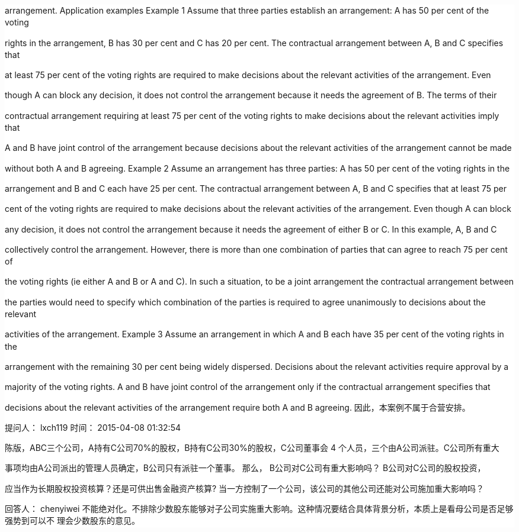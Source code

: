 arrangement. Application examples Example 1 Assume that three parties establish an arrangement: A has 50 per cent of the voting

rights in the arrangement, B has 30 per cent and C has 20 per cent. The contractual arrangement between A, B and C specifies that

at least 75 per cent of the voting rights are required to make decisions about the relevant activities of the arrangement. Even

though A can block any decision, it does not control the arrangement because it needs the agreement of B. The terms of their

contractual arrangement requiring at least 75 per cent of the voting rights to make decisions about the relevant activities imply that

A and B have joint control of the arrangement because decisions about the relevant activities of the arrangement cannot be made

without both A and B agreeing. Example 2 Assume an arrangement has three parties: A has 50 per cent of the voting rights in the

arrangement and B and C each have 25 per cent. The contractual arrangement between A, B and C specifies that at least 75 per

cent of the voting rights are required to make decisions about the relevant activities of the arrangement. Even though A can block

any decision, it does not control the arrangement because it needs the agreement of either B or C. In this example, A, B and C

collectively control the arrangement. However, there is more than one combination of parties that can agree to reach 75 per cent of

the voting rights (ie either A and B or A and C). In such a situation, to be a joint arrangement the contractual arrangement between

the parties would need to specify which combination of the parties is required to agree unanimously to decisions about the relevant

activities of the arrangement. Example 3 Assume an arrangement in which A and B each have 35 per cent of the voting rights in the

arrangement with the remaining 30 per cent being widely dispersed. Decisions about the relevant activities require approval by a

majority of the voting rights. A and B have joint control of the arrangement only if the contractual arrangement specifies that

decisions about the relevant activities of the arrangement require both A and B agreeing.
因此，本案例不属于合营安排。

提问人： lxch119 时间： 2015-04-08 01:32:54

陈版，ABC三个公司，A持有C公司70%的股权，B持有C公司30%的股权，C公司董事会 4 个人员，三个由A公司派驻。C公司所有重大

事项均由A公司派出的管理人员确定，B公司只有派驻一个董事。 那么， B公司对C公司有重大影响吗？ B公司对C公司的股权投资，

应当作为长期股权投资核算？还是可供出售金融资产核算? 当一方控制了一个公司，该公司的其他公司还能对公司施加重大影响吗？

回答人： chenyiwei
不能绝对化。不排除少数股东能够对子公司实施重大影响。这种情况要结合具体背景分析，本质上是看母公司是否足够强势到可以不
理会少数股东的意见。

